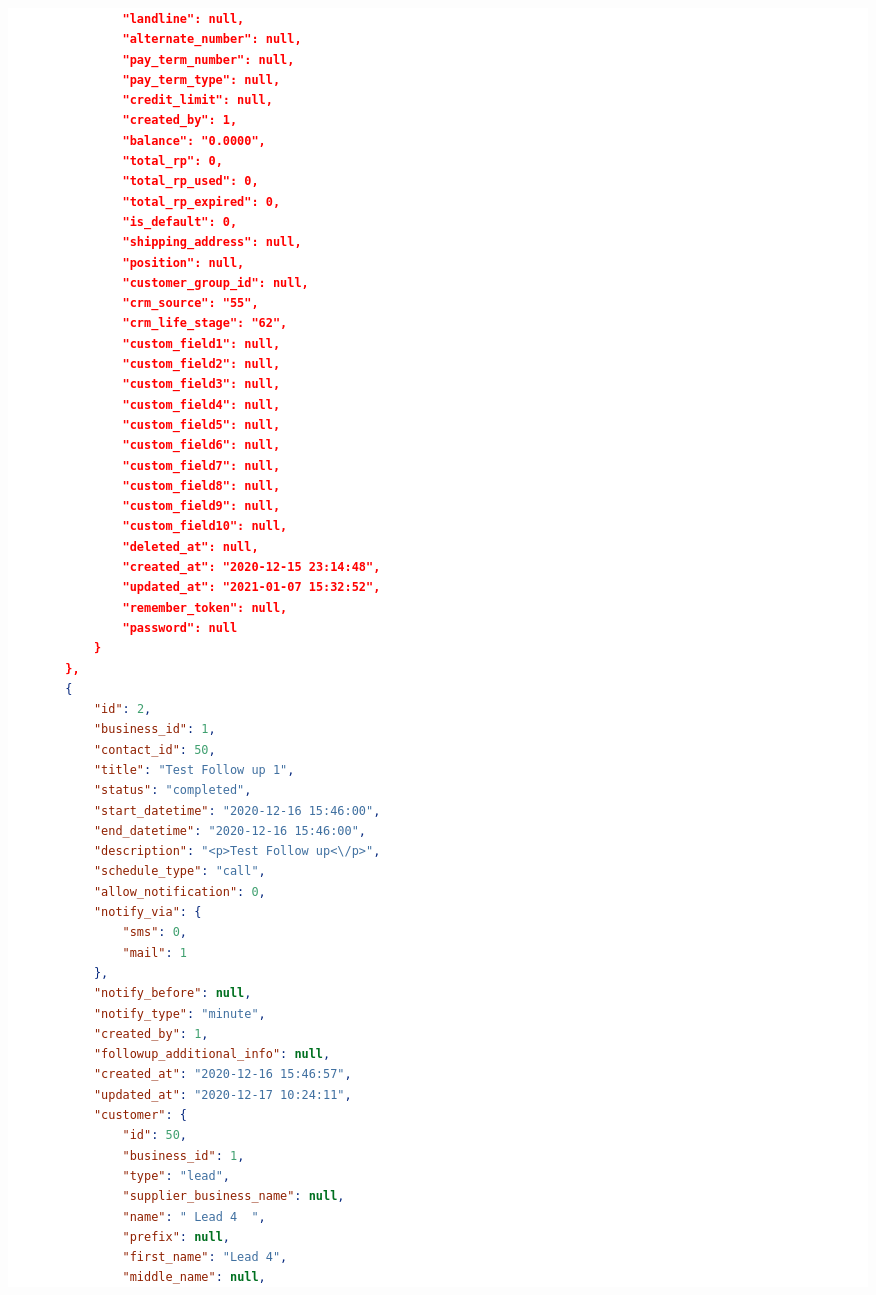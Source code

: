 ```json
                "landline": null,
                "alternate_number": null,
                "pay_term_number": null,
                "pay_term_type": null,
                "credit_limit": null,
                "created_by": 1,
                "balance": "0.0000",
                "total_rp": 0,
                "total_rp_used": 0,
                "total_rp_expired": 0,
                "is_default": 0,
                "shipping_address": null,
                "position": null,
                "customer_group_id": null,
                "crm_source": "55",
                "crm_life_stage": "62",
                "custom_field1": null,
                "custom_field2": null,
                "custom_field3": null,
                "custom_field4": null,
                "custom_field5": null,
                "custom_field6": null,
                "custom_field7": null,
                "custom_field8": null,
                "custom_field9": null,
                "custom_field10": null,
                "deleted_at": null,
                "created_at": "2020-12-15 23:14:48",
                "updated_at": "2021-01-07 15:32:52",
                "remember_token": null,
                "password": null
            }
        },
        {
            "id": 2,
            "business_id": 1,
            "contact_id": 50,
            "title": "Test Follow up 1",
            "status": "completed",
            "start_datetime": "2020-12-16 15:46:00",
            "end_datetime": "2020-12-16 15:46:00",
            "description": "<p>Test Follow up<\/p>",
            "schedule_type": "call",
            "allow_notification": 0,
            "notify_via": {
                "sms": 0,
                "mail": 1
            },
            "notify_before": null,
            "notify_type": "minute",
            "created_by": 1,
            "followup_additional_info": null,
            "created_at": "2020-12-16 15:46:57",
            "updated_at": "2020-12-17 10:24:11",
            "customer": {
                "id": 50,
                "business_id": 1,
                "type": "lead",
                "supplier_business_name": null,
                "name": " Lead 4  ",
                "prefix": null,
                "first_name": "Lead 4",
                "middle_name": null,
```
